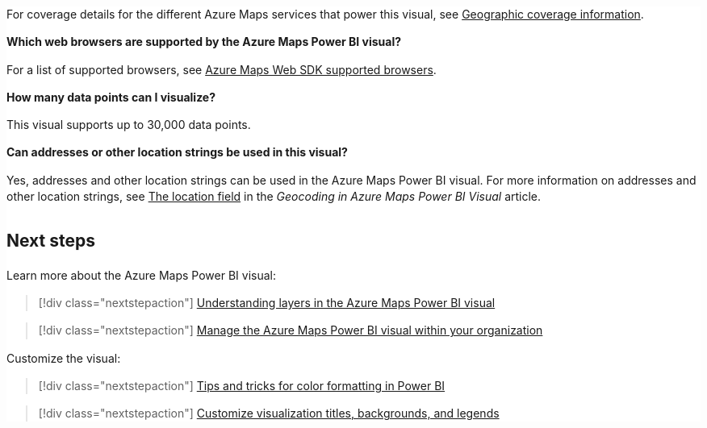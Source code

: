 For coverage details for the different Azure Maps services that power this visual, see [Geographic coverage information].

**Which web browsers are supported by the Azure Maps Power BI visual?**

For a list of supported browsers, see [Azure Maps Web SDK supported browsers].

**How many data points can I visualize?**

This visual supports up to 30,000 data points.

**Can addresses or other location strings be used in this visual?**

Yes, addresses and other location strings can be used in the Azure Maps Power BI visual. For more information on addresses and other location strings, see [The location field] in the *Geocoding in Azure Maps Power BI Visual* article.

## Next steps

Learn more about the Azure Maps Power BI visual:

> [!div class="nextstepaction"]
> [Understanding layers in the Azure Maps Power BI visual]

> [!div class="nextstepaction"]
> [Manage the Azure Maps Power BI visual within your organization]

Customize the visual:

> [!div class="nextstepaction"]
> [Tips and tricks for color formatting in Power BI]

> [!div class="nextstepaction"]
> [Customize visualization titles, backgrounds, and legends]

[Geographic API endpoints]: geographic-scope.md#geographic-api-endpoint-mapping
[Azure Maps Web SDK supported browsers]: supported-browsers.md
[controls]: #controls
[Customize visualization titles, backgrounds, and legends]: /power-bi/visuals/power-bi-visualization-customize-title-background-and-legend
[Geographic coverage information]: geographic-coverage.md
[style]: #style

[blank and blank accessible]: supported-map-styles.md#blank-and-blank_accessible
[grayscale dark]: supported-map-styles.md#grayscale_dark
[grayscale light]: supported-map-styles.md#grayscale_light
[high contrast dark]: supported-map-styles.md#high_contrast_dark
[high contrast light]: supported-map-styles.md#high_contrast_light
[night]: supported-map-styles.md#night
[road]: supported-map-styles.md#road
[road shaded relief]: supported-map-styles.md#road_shaded_relief
[satellite]: supported-map-styles.md#satellite
[satellite road labels]: supported-map-styles.md#satellite_road_labels

[Manage the Azure Maps Power BI visual within your organization]: power-bi-visual-manage-access.md
[Microsoft Azure Legal Information]: https://azure.microsoft.com/support/legal/
[Navigating the map]: map-accessibility.md#navigating-the-map
[Tips and tricks for color formatting in Power BI]: /power-bi/visuals/service-tips-and-tricks-for-color-formatting
[Understanding layers in the Azure Maps Power BI visual]: power-bi-visual-understanding-layers.md
[view]: #view
[The location field]: power-bi-visual-geocode.md#the-location-field
[Geocoding in Azure Maps Power BI Visual]: power-bi-visual-geocode.md
